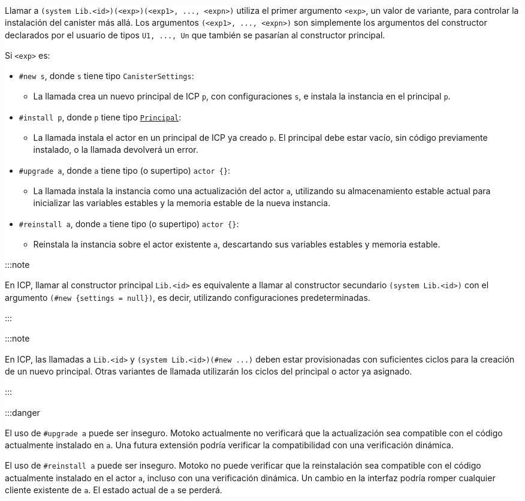 Llamar a `(system Lib.<id>)(<exp>)(<exp1>, ...​, <expn>)` utiliza el primer
argumento `<exp>`, un valor de variante, para controlar la instalación del
canister más allá. Los argumentos `(<exp1>, ..., <expn>)` son simplemente los
argumentos del constructor declarados por el usuario de tipos `U1, ..., Un` que
también se pasarían al constructor principal.

Si `<exp>` es:

- `#new s`, donde `s` tiene tipo `CanisterSettings`:

  - La llamada crea un nuevo principal de ICP `p`, con configuraciones `s`, e
    instala la instancia en el principal `p`.

- `#install p`, donde `p` tiene tipo [`Principal`](../base/Principal.md):

  - La llamada instala el actor en un principal de ICP ya creado `p`. El
    principal debe estar vacío, sin código previamente instalado, o la llamada
    devolverá un error.

- `#upgrade a`, donde `a` tiene tipo (o supertipo) `actor {}`:

  - La llamada instala la instancia como una actualización del actor `a`,
    utilizando su almacenamiento estable actual para inicializar las variables
    estables y la memoria estable de la nueva instancia.

- `#reinstall a`, donde `a` tiene tipo (o supertipo) `actor {}`:

  - Reinstala la instancia sobre el actor existente `a`, descartando sus
    variables estables y memoria estable.

:::note

En ICP, llamar al constructor principal `Lib.<id>` es equivalente a llamar al
constructor secundario `(system Lib.<id>)` con el argumento
`(#new {settings = null})`, es decir, utilizando configuraciones
predeterminadas.

:::

:::note

En ICP, las llamadas a `Lib.<id>` y `(system Lib.<id>)(#new ...)` deben estar
provisionadas con suficientes ciclos para la creación de un nuevo principal.
Otras variantes de llamada utilizarán los ciclos del principal o actor ya
asignado.

:::

:::danger

El uso de `#upgrade a` puede ser inseguro. Motoko actualmente no verificará que
la actualización sea compatible con el código actualmente instalado en `a`. Una
futura extensión podría verificar la compatibilidad con una verificación
dinámica.

El uso de `#reinstall a` puede ser inseguro. Motoko no puede verificar que la
reinstalación sea compatible con el código actualmente instalado en el actor
`a`, incluso con una verificación dinámica. Un cambio en la interfaz podría
romper cualquier cliente existente de `a`. El estado actual de `a` se perderá.
